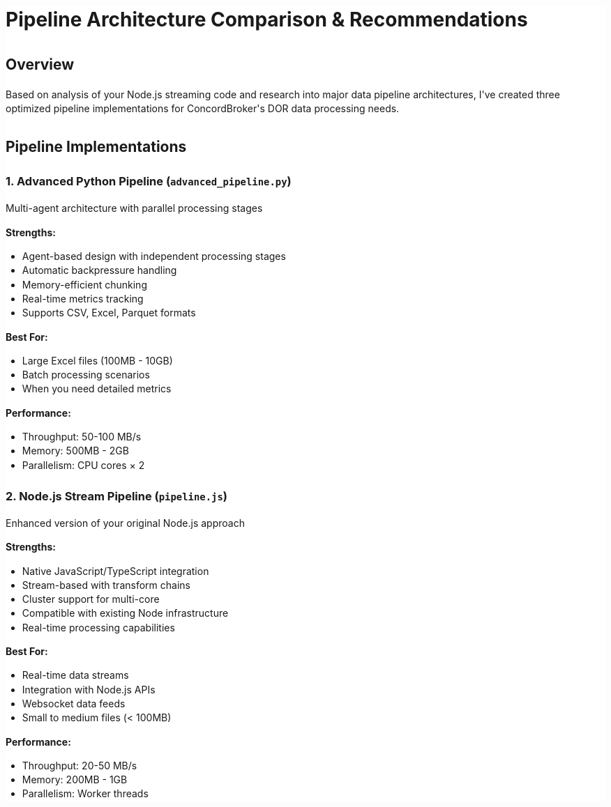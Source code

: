 # Pipeline Architecture Comparison & Recommendations

## Overview

Based on analysis of your Node.js streaming code and research into major data pipeline architectures, I've created three optimized pipeline implementations for ConcordBroker's DOR data processing needs.

## Pipeline Implementations

### 1. **Advanced Python Pipeline** (`advanced_pipeline.py`)
Multi-agent architecture with parallel processing stages

**Strengths:**
- Agent-based design with independent processing stages
- Automatic backpressure handling
- Memory-efficient chunking
- Real-time metrics tracking
- Supports CSV, Excel, Parquet formats

**Best For:**
- Large Excel files (100MB - 10GB)
- Batch processing scenarios
- When you need detailed metrics

**Performance:**
- Throughput: 50-100 MB/s
- Memory: 500MB - 2GB
- Parallelism: CPU cores × 2

### 2. **Node.js Stream Pipeline** (`pipeline.js`)
Enhanced version of your original Node.js approach

**Strengths:**
- Native JavaScript/TypeScript integration
- Stream-based with transform chains
- Cluster support for multi-core
- Compatible with existing Node infrastructure
- Real-time processing capabilities

**Best For:**
- Real-time data streams
- Integration with Node.js APIs
- Websocket data feeds
- Small to medium files (< 100MB)

**Performance:**
- Throughput: 20-50 MB/s
- Memory: 200MB - 1GB
- Parallelism: Worker threads
